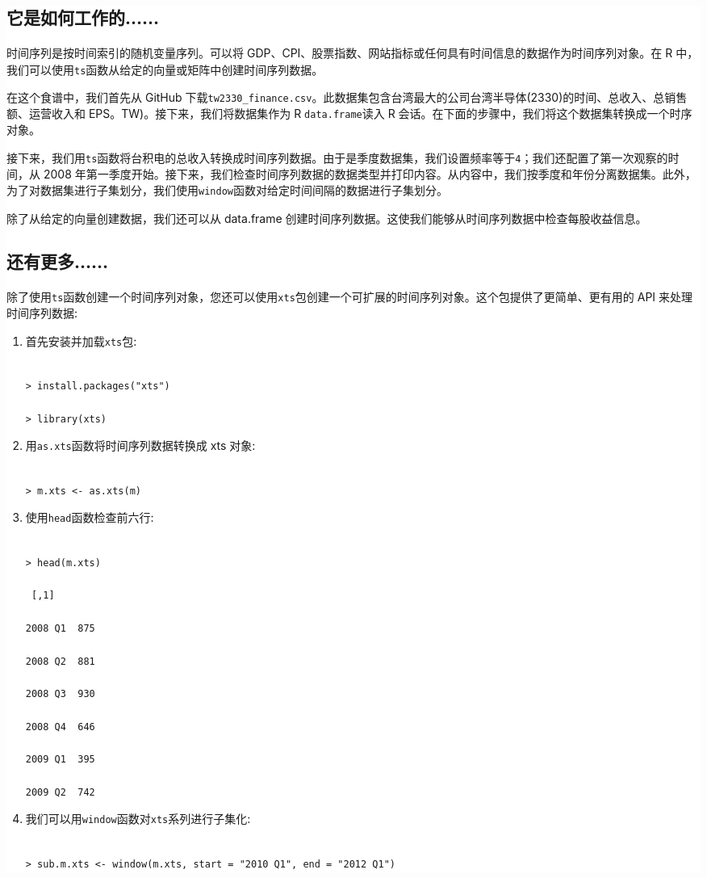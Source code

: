 ## 它是如何工作的……

时间序列是按时间索引的随机变量序列。可以将 GDP、CPI、股票指数、网站指标或任何具有时间信息的数据作为时间序列对象。在 R 中，我们可以使用`ts`函数从给定的向量或矩阵中创建时间序列数据。

在这个食谱中，我们首先从 GitHub 下载`tw2330_finance.csv`。此数据集包含台湾最大的公司台湾半导体(2330)的时间、总收入、总销售额、运营收入和 EPS。TW)。接下来，我们将数据集作为 R `data.frame`读入 R 会话。在下面的步骤中，我们将这个数据集转换成一个时序对象。

接下来，我们用`ts`函数将台积电的总收入转换成时间序列数据。由于是季度数据集，我们设置频率等于`4`；我们还配置了第一次观察的时间，从 2008 年第一季度开始。接下来，我们检查时间序列数据的数据类型并打印内容。从内容中，我们按季度和年份分离数据集。此外，为了对数据集进行子集划分，我们使用`window`函数对给定时间间隔的数据进行子集划分。

除了从给定的向量创建数据，我们还可以从 data.frame 创建时间序列数据。这使我们能够从时间序列数据中检查每股收益信息。

## 还有更多……

除了使用`ts`函数创建一个时间序列对象，您还可以使用`xts`包创建一个可扩展的时间序列对象。这个包提供了更简单、更有用的 API 来处理时间序列数据:

1.  首先安装并加载`xts`包:

    ```

    > install.packages("xts")

    > library(xts)

    ```

2.  用`as.xts`函数将时间序列数据转换成 xts 对象:

    ```

    > m.xts <- as.xts(m)

    ```

3.  使用`head`函数检查前六行:

    ```

    > head(m.xts)

     [,1]

    2008 Q1  875

    2008 Q2  881

    2008 Q3  930

    2008 Q4  646

    2009 Q1  395

    2009 Q2  742

    ```

4.  我们可以用`window`函数对`xts`系列进行子集化:

    ```

    > sub.m.xts <- window(m.xts, start = "2010 Q1", end = "2012 Q1")
